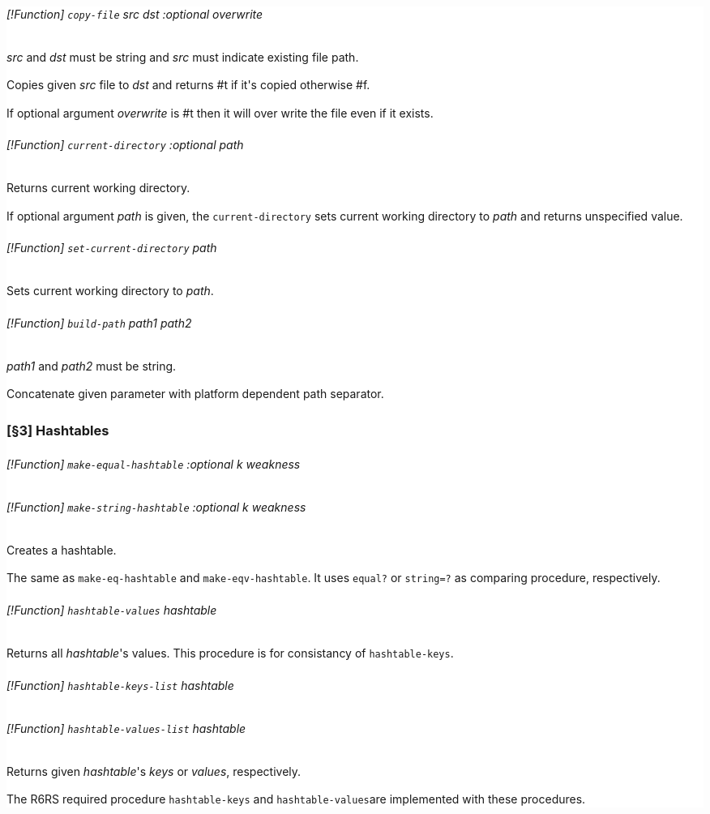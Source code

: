 
###### [!Function] `copy-file`  _src_ _dst_ _:optional_ _overwrite_

_src_ and _dst_ must be string and _src_ must indicate
existing file path.

Copies given _src_ file to _dst_ and returns #t if it's copied otherwise
#f.

If optional argument _overwrite_ is #t then it will over write the file even
if it exists.


###### [!Function] `current-directory`  _:optional_ _path_

Returns current working directory.

If optional argument _path_ is given, the `current-directory` sets
current working directory to _path_ and returns unspecified value.


###### [!Function] `set-current-directory`  _path_

Sets current working directory to _path_.

###### [!Function] `build-path`  _path1_ _path2_

_path1_ and _path2_ must be string.

Concatenate given parameter with platform dependent path separator.


### [§3] Hashtables

###### [!Function] `make-equal-hashtable`  _:optional_ _k_ _weakness_
###### [!Function] `make-string-hashtable`  _:optional_ _k_ _weakness_

Creates a hashtable.

The same as `make-eq-hashtable` and
`make-eqv-hashtable`. It uses `equal?` or `string=?` as
comparing procedure, respectively.

###### [!Function] `hashtable-values`  _hashtable_

Returns all _hashtable_'s values. This procedure is for consistancy of
`hashtable-keys`.

###### [!Function] `hashtable-keys-list`  _hashtable_
###### [!Function] `hashtable-values-list`  _hashtable_

Returns given _hashtable_'s _keys_ or _values_, respectively.

The R6RS required procedure `hashtable-keys` and `hashtable-values`are implemented with these procedures.

